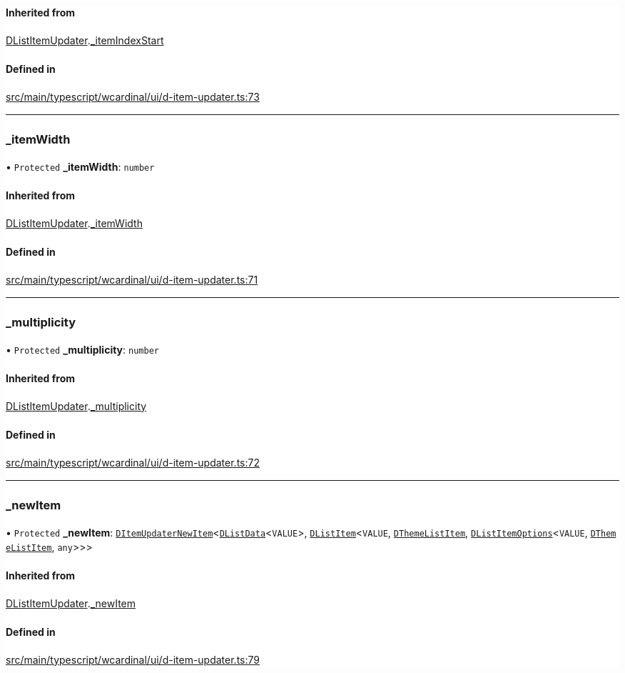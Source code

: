 #### Inherited from

[DListItemUpdater](DListItemUpdater.md).[_itemIndexStart](DListItemUpdater.md#_itemindexstart)

#### Defined in

[src/main/typescript/wcardinal/ui/d-item-updater.ts:73](https://github.com/winter-cardinal/winter-cardinal-ui/blob/v0.199.0/src/main/typescript/wcardinal/ui/d-item-updater.ts#L73)

___

### \_itemWidth

• `Protected` **\_itemWidth**: `number`

#### Inherited from

[DListItemUpdater](DListItemUpdater.md).[_itemWidth](DListItemUpdater.md#_itemwidth)

#### Defined in

[src/main/typescript/wcardinal/ui/d-item-updater.ts:71](https://github.com/winter-cardinal/winter-cardinal-ui/blob/v0.199.0/src/main/typescript/wcardinal/ui/d-item-updater.ts#L71)

___

### \_multiplicity

• `Protected` **\_multiplicity**: `number`

#### Inherited from

[DListItemUpdater](DListItemUpdater.md).[_multiplicity](DListItemUpdater.md#_multiplicity)

#### Defined in

[src/main/typescript/wcardinal/ui/d-item-updater.ts:72](https://github.com/winter-cardinal/winter-cardinal-ui/blob/v0.199.0/src/main/typescript/wcardinal/ui/d-item-updater.ts#L72)

___

### \_newItem

• `Protected` **\_newItem**: [`DItemUpdaterNewItem`](../index.md#ditemupdaternewitem)<[`DListData`](../interfaces/DListData.md)<`VALUE`\>, [`DListItem`](DListItem.md)<`VALUE`, [`DThemeListItem`](../interfaces/DThemeListItem.md), [`DListItemOptions`](../interfaces/DListItemOptions.md)<`VALUE`, [`DThemeListItem`](../interfaces/DThemeListItem.md), `any`\>\>\>

#### Inherited from

[DListItemUpdater](DListItemUpdater.md).[_newItem](DListItemUpdater.md#_newitem)

#### Defined in

[src/main/typescript/wcardinal/ui/d-item-updater.ts:79](https://github.com/winter-cardinal/winter-cardinal-ui/blob/v0.199.0/src/main/typescript/wcardinal/ui/d-item-updater.ts#L79)
